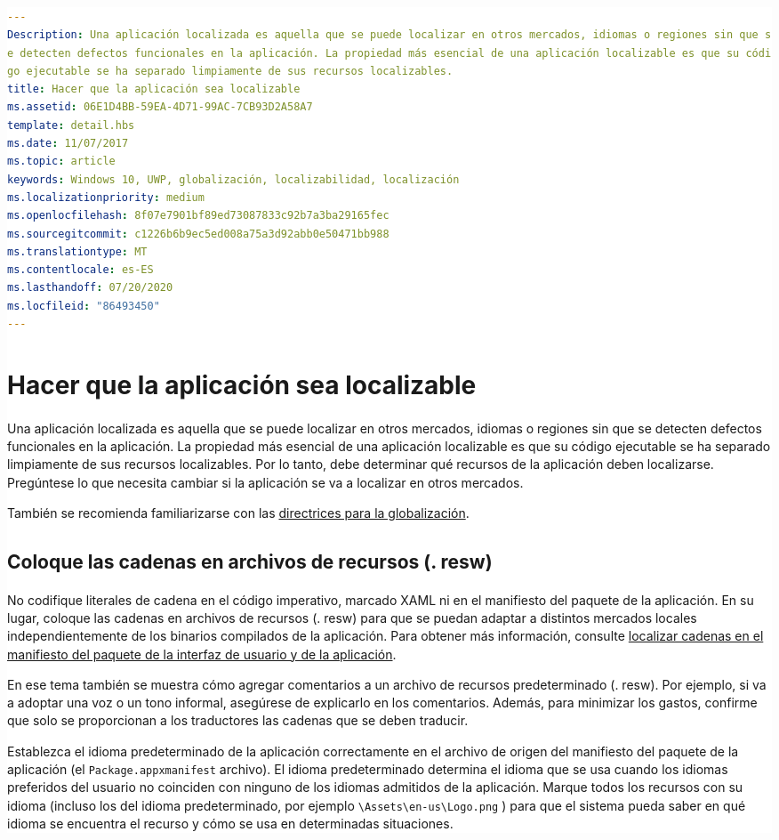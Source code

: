 ```yaml
---
Description: Una aplicación localizada es aquella que se puede localizar en otros mercados, idiomas o regiones sin que se detecten defectos funcionales en la aplicación. La propiedad más esencial de una aplicación localizable es que su código ejecutable se ha separado limpiamente de sus recursos localizables.
title: Hacer que la aplicación sea localizable
ms.assetid: 06E1D4BB-59EA-4D71-99AC-7CB93D2A58A7
template: detail.hbs
ms.date: 11/07/2017
ms.topic: article
keywords: Windows 10, UWP, globalización, localizabilidad, localización
ms.localizationpriority: medium
ms.openlocfilehash: 8f07e7901bf89ed73087833c92b7a3ba29165fec
ms.sourcegitcommit: c1226b6b9ec5ed008a75a3d92abb0e50471bb988
ms.translationtype: MT
ms.contentlocale: es-ES
ms.lasthandoff: 07/20/2020
ms.locfileid: "86493450"
---
```

# <a name="make-your-app-localizable"></a>Hacer que la aplicación sea localizable

Una aplicación localizada es aquella que se puede localizar en otros mercados, idiomas o regiones sin que se detecten defectos funcionales en la aplicación. La propiedad más esencial de una aplicación localizable es que su código ejecutable se ha separado limpiamente de sus recursos localizables. Por lo tanto, debe determinar qué recursos de la aplicación deben localizarse. Pregúntese lo que necesita cambiar si la aplicación se va a localizar en otros mercados.

También se recomienda familiarizarse con las [directrices para la globalización](guidelines-and-checklist-for-globalizing-your-app.md).

## <a name="put-your-strings-into-resources-files-resw"></a>Coloque las cadenas en archivos de recursos (. resw)

No codifique literales de cadena en el código imperativo, marcado XAML ni en el manifiesto del paquete de la aplicación. En su lugar, coloque las cadenas en archivos de recursos (. resw) para que se puedan adaptar a distintos mercados locales independientemente de los binarios compilados de la aplicación. Para obtener más información, consulte [localizar cadenas en el manifiesto del paquete de la interfaz de usuario y de la aplicación](../../app-resources/localize-strings-ui-manifest.md).

En ese tema también se muestra cómo agregar comentarios a un archivo de recursos predeterminado (. resw). Por ejemplo, si va a adoptar una voz o un tono informal, asegúrese de explicarlo en los comentarios. Además, para minimizar los gastos, confirme que solo se proporcionan a los traductores las cadenas que se deben traducir.

Establezca el idioma predeterminado de la aplicación correctamente en el archivo de origen del manifiesto del paquete de la aplicación (el `Package.appxmanifest` archivo). El idioma predeterminado determina el idioma que se usa cuando los idiomas preferidos del usuario no coinciden con ninguno de los idiomas admitidos de la aplicación. Marque todos los recursos con su idioma (incluso los del idioma predeterminado, por ejemplo `\Assets\en-us\Logo.png` ) para que el sistema pueda saber en qué idioma se encuentra el recurso y cómo se usa en determinadas situaciones.
